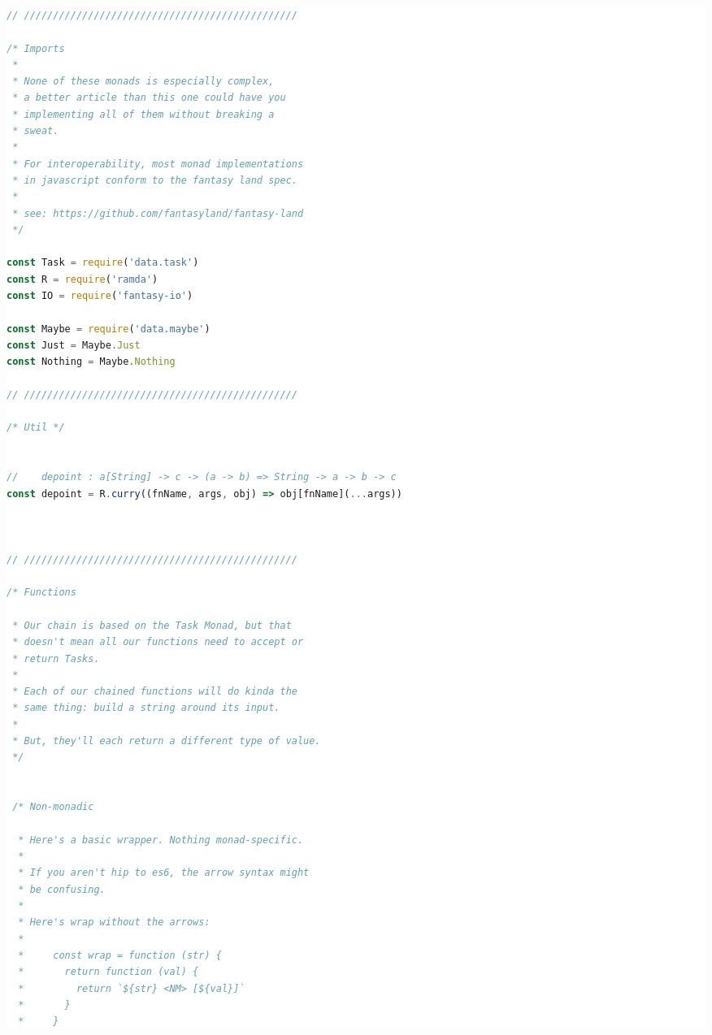 

```javascript
// ///////////////////////////////////////////////

/* Imports 
 *
 * None of these monads is especially complex,
 * a better article than this one could have you
 * implementing all of them without breaking a
 * sweat.
 *
 * For interoperability, most monad implementations
 * in javascript conform to the fantasy land spec.
 *
 * see: https://github.com/fantasyland/fantasy-land
 */

const Task = require('data.task')
const R = require('ramda')
const IO = require('fantasy-io')

const Maybe = require('data.maybe')
const Just = Maybe.Just
const Nothing = Maybe.Nothing

// ///////////////////////////////////////////////

/* Util */


//    depoint : a[String] -> c -> (a -> b) => String -> a -> b -> c
const depoint = R.curry((fnName, args, obj) => obj[fnName](...args))



// ///////////////////////////////////////////////

/* Functions 

 * Our chain is based on the Task Monad, but that
 * doesn't mean all our functions need to accept or
 * return Tasks.
 *
 * Each of our chained functions will do kinda the
 * same thing: build a string around its input.
 * 
 * But, they'll each return a different type of value.
 */


 /* Non-monadic
 
  * Here's a basic wrapper. Nothing monad-specific.
  *
  * If you aren't hip to es6, the arrow syntax might
  * be confusing.
  *
  * Here's wrap without the arrows:
  *
  *     const wrap = function (str) {
  *       return function (val) {
  *         return `${str} <NM> [${val}]`
  *       }
  *     }
```